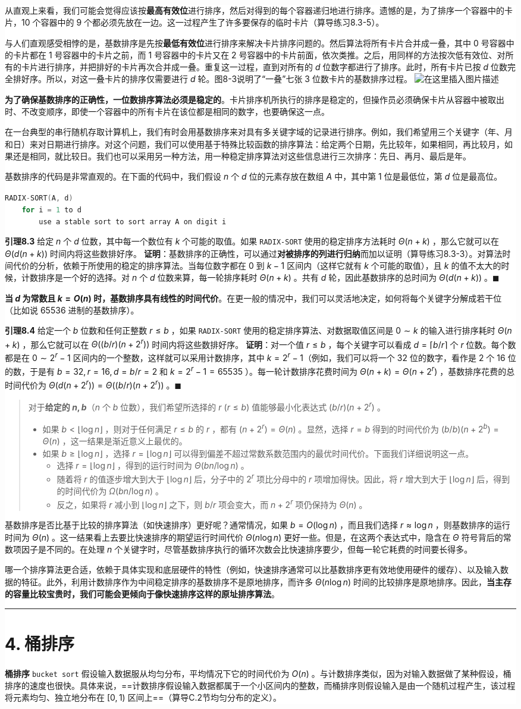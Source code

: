 从直观上来看，我们可能会觉得应该按**最高有效位**进行排序，然后对得到的每个容器递归地进行排序。遗憾的是，为了排序一个容器中的卡片，$10$ 个容器中的 $9$ 个都必须先放在一边。这一过程产生了许多要保存的临时卡片（算导练习8.3-5）。

与人们直观感受相悖的是，基数排序是先按**最低有效位**进行排序来解决卡片排序问题的。然后算法将所有卡片合并成一叠，其中 $0$ 号容器中的卡片都在 $1$ 号容器中的卡片之前，而 $1$ 号容器中的卡片又在 $2$ 号容器中的卡片前面，依次类推。之后，用同样的方法按次低有效位、对所有的卡片进行排序，并把排好的卡片再次合并成一叠。重复这一过程，直到对所有的 $d$ 位数字都进行了排序。此时，所有卡片已按 $d$ 位数完全排好序。所以，对这一叠卡片的排序仅需要进行 $d$ 轮。图8-3说明了“一叠”七张 $3$ 位数卡片的基数排序过程。
![在这里插入图片描述](https://img-blog.csdnimg.cn/4aa77b6855444353a734532826b9dd1e.png)

**为了确保基数排序的正确性，一位数排序算法必须是稳定的**。卡片排序机所执行的排序是稳定的，但操作员必须确保卡片从容器中被取出时、不改变顺序，即使一个容器中的所有卡片在该位都是相同的数字，也要确保这一点。

在一台典型的串行随机存取计算机上，我们有时会用基数排序来对具有多关键字域的记录进行排序。例如，我们希望用三个关键字（年、月和日）来对日期进行排序。对这个问题，我们可以使用基于特殊比较函数的排序算法：给定两个日期，先比较年，如果相同，再比较月，如果还是相同，就比较日。我们也可以采用另一种方法，用一种稳定排序算法对这些信息进行三次排序：先日、再月、最后是年。

基数排序的代码是非常直观的。在下面的代码中，我们假设 $n$ 个 $d$ 位的元素存放在数组 $A$ 中，其中第 $1$ 位是最低位，第 $d$ 位是最高位。
```cpp
RADIX-SORT(A, d)
	for i = 1 to d
		use a stable sort to sort array A on digit i
```
**引理8.3** 给定 $n$ 个 $d$ 位数，其中每一个数位有 $k$ 个可能的取值。如果 `RADIX-SORT` 使用的稳定排序方法耗时 $\Theta(n+k)$ ，那么它就可以在 $\Theta(d(n+k))$ 时间内将这些数排好序。
**证明**：基数排序的正确性，可以通过**对被排序的列进行归纳**而加以证明（算导练习8.3-3）。对算法时间代价的分析，依赖于所使用的稳定的排序算法。当每位数字都在 $0$ 到 $k - 1$ 区间内（这样它就有 $k$ 个可能的取值），且 $k$ 的值不太大的时候，计数排序是一个好的选择。对 $n$ 个 $d$ 位数来算，每一轮排序耗时 $\Theta(n + k)$ 。共有 $d$ 轮，因此基数排序的总时间为 $\Theta(d(n+k))$ 。$\blacksquare$

**当 $d$ 为常数且 $k = O(n)$ 时，基数排序具有线性的时间代价**。在更一般的情况中，我们可以灵活地决定，如何将每个关键字分解成若干位（比如说 $65536$ 进制的基数排序）。

**引理8.4** 给定一个 $b$ 位数和任何正整数 $r \le b$ ，如果 `RADIX-SORT` 使用的稳定排序算法、对数据取值区间是 $0 \sim k$ 的输入进行排序耗时 $\Theta(n+k)$ ，那么它就可以在 $\Theta( (b / r) (n + 2^r))$ 时间内将这些数排好序。
**证明**：对一个值 $r \le b$ ，每个关键字可以看成 $d = \lceil b / r \rceil$ 个 $r$ 位数。每个数都是在 $0 \sim 2^r - 1$ 区间内的一个整数，这样就可以采用计数排序，其中 $k = 2^r - 1$（例如，我们可以将一个 $32$ 位的数字，看作是 $2$ 个 $16$ 位的数，于是有 $b = 32, r = 16, d = b / r = 2$ 和 $k = 2^r - 1 = 65535$ ）。每一轮计数排序花费时间为 $\Theta(n+k) = \Theta(n + 2^r)$ ，基数排序花费的总时间代价为 $\Theta(d (n + 2^r)) = \Theta((b / r) (n + 2^r))$ 。$\blacksquare$
 
> 对于**给定的 $n, b$**（$n$ 个 $b$ 位数），我们希望所选择的 $r\ (r \le b)$ 值能够最小化表达式 $(b / r)(n + 2^r)$ 。
> - 如果 $b< \lfloor \log n \rfloor$ ，则对于任何满足 $r \le b$ 的 $r$ ，都有 $(n + 2^r) = \Theta(n)$ 。显然，选择 $r = b$ 得到的时间代价为 $(b / b) (n + 2^b) = \Theta(n)$ ，这一结果是渐近意义上最优的。
> - 如果 $b \ge \lfloor \log n\rfloor$ ，选择 $r = \lfloor \log n\rfloor$ 可以得到偏差不超过常数系数范围内的最优时间代价。下面我们详细说明这一点。
>	- 选择 $r = \lfloor \log n \rfloor$ ，得到的运行时间为 $\Theta(bn / \log n)$ 。
>	- 随着将 $r$ 的值逐步增大到大于 $\lfloor \log n \rfloor$ 后，分子中的 $2^r$ 项比分母中的 $r$ 项增加得快。因此，将 $r$ 增大到大于 $\lfloor \log n \rfloor$ 后，得到的时间代价为 $\Omega(bn / \log n)$ 。
>	- 反之，如果将 $r$ 减小到 $\lfloor \log n \rfloor$ 之下，则 $b / r$ 项会变大，而 $n + 2^r$ 项仍保持为 $\Theta(n)$ 。

基数排序是否比基于比较的排序算法（如快速排序）更好呢？通常情况，如果 $b = O(\log n)$ ，而且我们选择 $r \approx \log n$ ，则基数排序的运行时间为 $\Theta(n)$ 。这一结果看上去要比快速排序的期望运行时间代价 $\Theta(n \log n)$ 更好一些。但是，在这两个表达式中，隐含在 $\Theta$ 符号背后的常数项因子是不同的。在处理 $n$ 个关键字时，尽管基数排序执行的循环次数会比快速排序要少，但每一轮它耗费的时间要长得多。

哪一个排序算法更合适，依赖于具体实现和底层硬件的特性（例如，快速排序通常可以比基数排序更有效地使用硬件的缓存）、以及输入数据的特征。此外，利用计数排序作为中间稳定排序的基数排序不是原地排序，而许多 $\Theta(n\log n)$ 时间的比较排序是原地排序。因此，**当主存的容量比较宝贵时，我们可能会更倾向于像快速排序这样的原址排序算法**。

---
# 4. 桶排序
**桶排序** `bucket sort`  假设输入数据服从均匀分布，平均情况下它的时间代价为 $O(n)$ 。与计数排序类似，因为对输入数据做了某种假设，桶排序的速度也很快。具体来说，==计数排序假设输入数据都属于一个小区间内的整数，而桶排序则假设输入是由一个随机过程产生，该过程将元素均匀、独立地分布在 $[0, 1)$ 区间上==（算导C.2节均匀分布的定义）。
